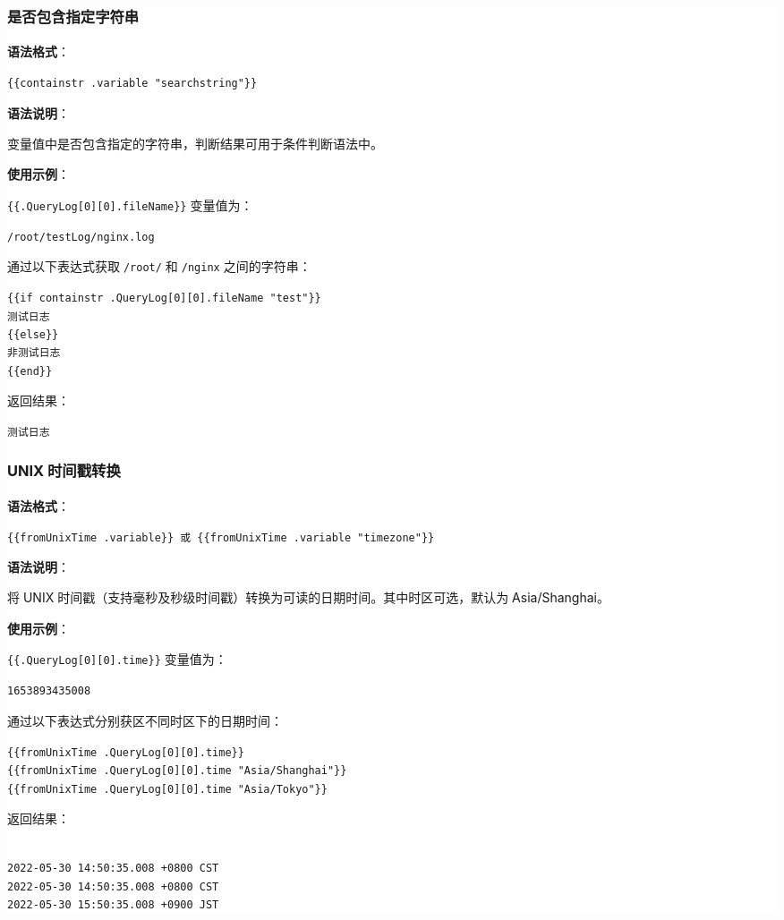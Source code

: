 
### 是否包含指定字符串

**语法格式**：

```
{{containstr .variable "searchstring"}}
```

**语法说明**：

变量值中是否包含指定的字符串，判断结果可用于条件判断语法中。

**使用示例**：

`{{.QueryLog[0][0].fileName}}` 变量值为：
```
/root/testLog/nginx.log
```
通过以下表达式获取 `/root/` 和 `/nginx` 之间的字符串：
```
{{if containstr .QueryLog[0][0].fileName "test"}}
测试日志
{{else}}
非测试日志
{{end}}
```
返回结果：
```
测试日志
```


### UNIX 时间戳转换

**语法格式**：
```
{{fromUnixTime .variable}} 或 {{fromUnixTime .variable "timezone"}}
```

**语法说明**：

将 UNIX 时间戳（支持毫秒及秒级时间戳）转换为可读的日期时间。其中时区可选，默认为 Asia/Shanghai。

**使用示例**：

`{{.QueryLog[0][0].time}}` 变量值为：
```
1653893435008
```
通过以下表达式分别获区不同时区下的日期时间：
```
{{fromUnixTime .QueryLog[0][0].time}}
{{fromUnixTime .QueryLog[0][0].time "Asia/Shanghai"}}
{{fromUnixTime .QueryLog[0][0].time "Asia/Tokyo"}}
```
返回结果：
```

2022-05-30 14:50:35.008 +0800 CST
2022-05-30 14:50:35.008 +0800 CST
2022-05-30 15:50:35.008 +0900 JST

```
